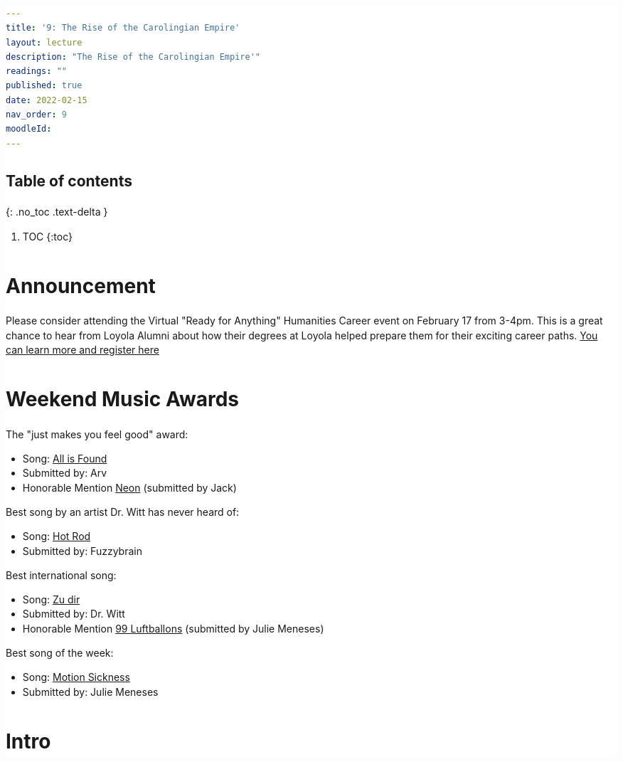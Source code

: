 ```yaml
---
title: '9: The Rise of the Carolingian Empire'
layout: lecture
description: "The Rise of the Carolingian Empire'"
readings: ""
published: true
date: 2022-02-15
nav_order: 9
moodleId: 
---
```


## Table of contents
{: .no_toc .text-delta } 
1. TOC 
{:toc}

# Announcement 

Please consider attending the Virtual "Ready for Anything" Humanities Career event on February 17 from 3-4pm. This is a great chance to hear from Loyola Alumni about how their degrees at Loyola helped prepare them for their exciting career paths. [You can learn more and register here](https://loyola.joinhandshake.com/events/931348/share_preview)


# Weekend Music Awards

The "just makes you feel good" award:
* Song: [All is Found](hhttps://open.spotify.com/track/5EeQQ8BVJTRkp1AIKJILGY?si=5d5428d9cf91453a)
* Submitted by: Arv
* Honorable Mention [Neon](https://open.spotify.com/track/7Kohy4v3KLWfUXlv9N3feB?si=c310dcf3963149d2) (submitted by Jack)

Best song by an artist Dr. Witt has never heard of:
* Song: [Hot Rod](https://open.spotify.com/track/0zePbRMJ9sd7wsZRlbPQua?si=b3f344ae8628446f) 
* Submitted by: Fuzzybrain

Best international song:
* Song: [Zu dir](https://open.spotify.com/track/654asYGOrY9LZLiQD73O4F?si=e14cf29d98d147e7)
* Submitted by: Dr. Witt
* Honorable Mention [99 Luftballons](https://open.spotify.com/track/4ZhPLoMzZwewHLLjV1J15c?si=48f815e2f51d4d4d) (submitted by Julie Meneses)

Best song of the week:
* Song: [Motion Sickness](https://open.spotify.com/track/6LxcPUqx6noURdA5qc4BAT?si=c6ed774f34de479f)
* Submitted by: Julie Meneses 

# Intro
